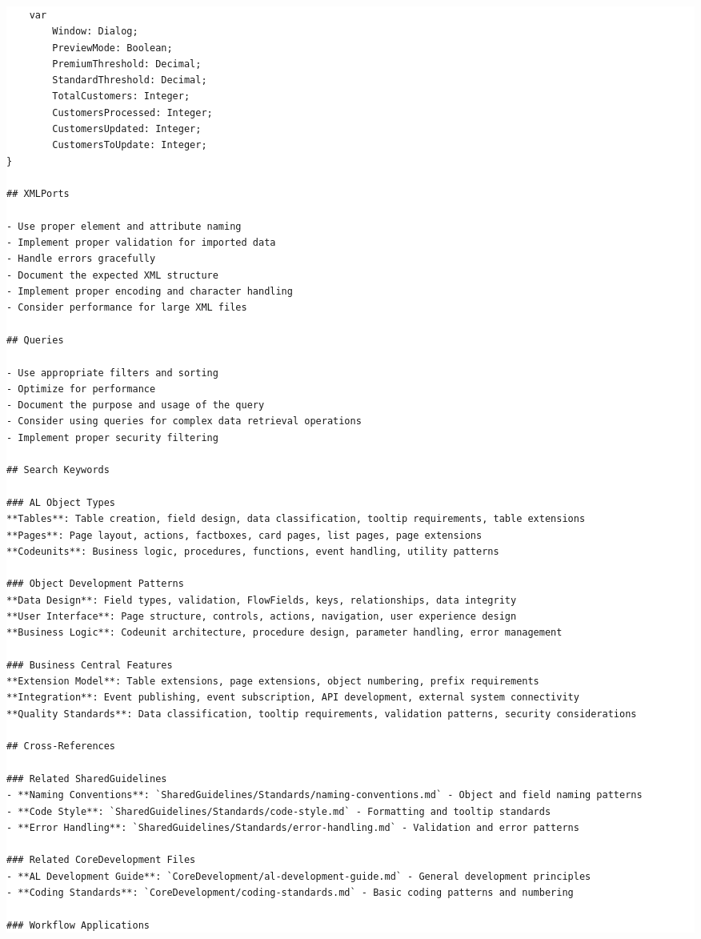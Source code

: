 ```al
    var
        Window: Dialog;
        PreviewMode: Boolean;
        PremiumThreshold: Decimal;
        StandardThreshold: Decimal;
        TotalCustomers: Integer;
        CustomersProcessed: Integer;
        CustomersUpdated: Integer;
        CustomersToUpdate: Integer;
}

## XMLPorts

- Use proper element and attribute naming
- Implement proper validation for imported data
- Handle errors gracefully
- Document the expected XML structure
- Implement proper encoding and character handling
- Consider performance for large XML files

## Queries

- Use appropriate filters and sorting
- Optimize for performance
- Document the purpose and usage of the query
- Consider using queries for complex data retrieval operations
- Implement proper security filtering

## Search Keywords

### AL Object Types
**Tables**: Table creation, field design, data classification, tooltip requirements, table extensions
**Pages**: Page layout, actions, factboxes, card pages, list pages, page extensions
**Codeunits**: Business logic, procedures, functions, event handling, utility patterns

### Object Development Patterns
**Data Design**: Field types, validation, FlowFields, keys, relationships, data integrity
**User Interface**: Page structure, controls, actions, navigation, user experience design
**Business Logic**: Codeunit architecture, procedure design, parameter handling, error management

### Business Central Features
**Extension Model**: Table extensions, page extensions, object numbering, prefix requirements
**Integration**: Event publishing, event subscription, API development, external system connectivity
**Quality Standards**: Data classification, tooltip requirements, validation patterns, security considerations

## Cross-References

### Related SharedGuidelines
- **Naming Conventions**: `SharedGuidelines/Standards/naming-conventions.md` - Object and field naming patterns
- **Code Style**: `SharedGuidelines/Standards/code-style.md` - Formatting and tooltip standards
- **Error Handling**: `SharedGuidelines/Standards/error-handling.md` - Validation and error patterns

### Related CoreDevelopment Files
- **AL Development Guide**: `CoreDevelopment/al-development-guide.md` - General development principles
- **Coding Standards**: `CoreDevelopment/coding-standards.md` - Basic coding patterns and numbering

### Workflow Applications
```
